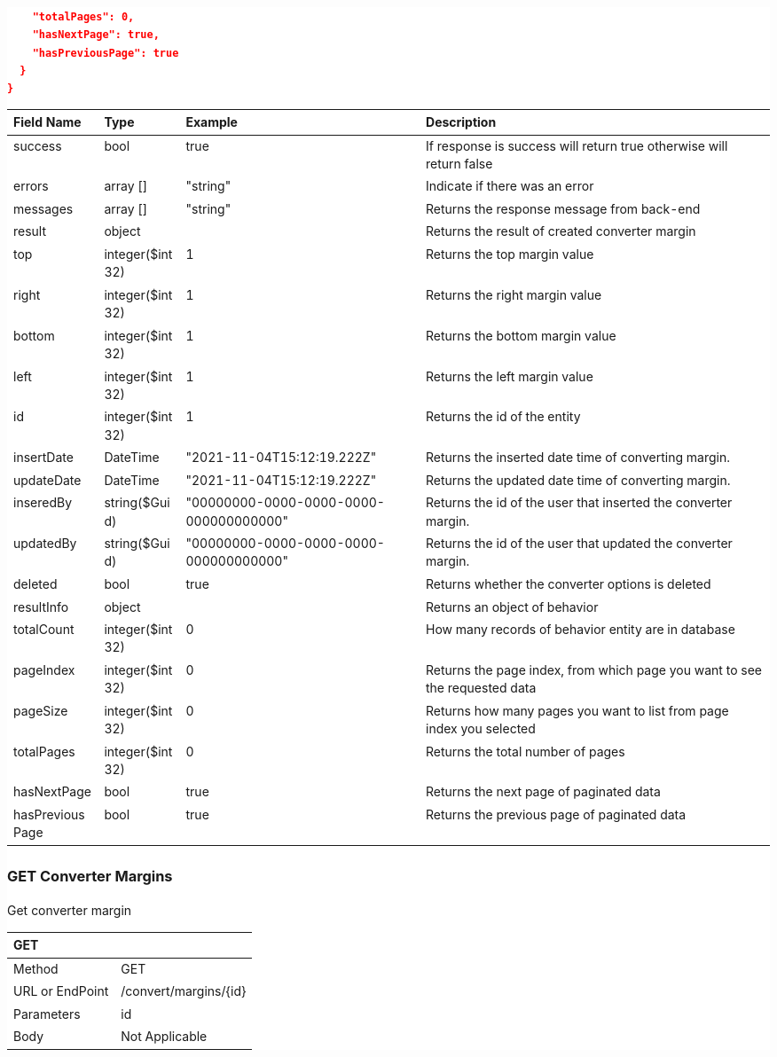 ~~~ json
    "totalPages": 0,
    "hasNextPage": true,
    "hasPreviousPage": true
  }
}
~~~

| Field Name  | Type         | Example | Description                   |
|      :---   |   :---           |  :---       |      :---                         |
|success    |bool          | true    |If response is success will return true otherwise will return false    |
|errors     |array []    |"string" |Indicate if there was an error                      |
|messages   |array []    |"string" |Returns the response message from back-end      |
|result     |object|         | Returns the result of created converter margin   |
|top                |integer($int32) |1 | Returns the top margin value      |
|right             |integer($int32) |1 | Returns the right margin value      |
|bottom           |integer($int32) |1 | Returns the bottom margin value      |
|left            |integer($int32) |1 | Returns the left margin value      |
|id             |integer($int32) |1 |  Returns the id of the entity      |
|insertDate | DateTime   | "2021-11-04T15:12:19.222Z" | Returns the inserted date time of converting margin. |
|updateDate | DateTime   | "2021-11-04T15:12:19.222Z" | Returns the updated date time of converting margin. |
|inseredBy | string($Guid)   | "00000000-0000-0000-0000-000000000000" | Returns the id of the user that inserted the converter margin. |
|updatedBy | string($Guid)   | "00000000-0000-0000-0000-000000000000" | Returns the id of the user that updated the converter margin. |
|deleted|bool           |true    | Returns whether the converter options is deleted  |
|resultInfo  |object  |        | Returns an object of behavior   |
|totalCount|integer($int32) |   0    | How many records of behavior entity are in database     |
|pageIndex  |integer($int32)|   0    |Returns the page index, from which page you want to see the requested data   |
|pageSize  |integer($int32)|   0    | Returns how many pages you want to list from page index you selected |
|totalPages |integer($int32)|   0    |Returns the total number of pages |
|hasNextPage|bool           |true    | Returns the next page of paginated data   |
|hasPreviousPage|bool       |true    | Returns the previous page of paginated data   |

### GET Converter Margins

Get converter margin

| GET           |                                                          |  
| :---              |    :----                                             |
| Method            | GET                                                  |
| URL or EndPoint   | /convert/margins/{id} |
| Parameters        | id         |
| Body              | Not Applicable|
